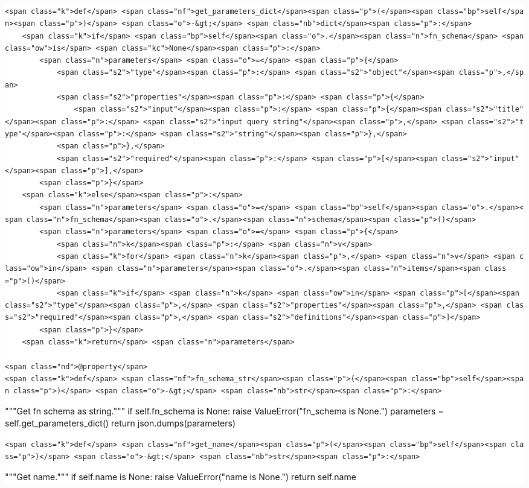     <span class="k">def</span> <span class="nf">get_parameters_dict</span><span class="p">(</span><span class="bp">self</span><span class="p">)</span> <span class="o">-&gt;</span> <span class="nb">dict</span><span class="p">:</span>
        <span class="k">if</span> <span class="bp">self</span><span class="o">.</span><span class="n">fn_schema</span> <span class="ow">is</span> <span class="kc">None</span><span class="p">:</span>
            <span class="n">parameters</span> <span class="o">=</span> <span class="p">{</span>
                <span class="s2">"type"</span><span class="p">:</span> <span class="s2">"object"</span><span class="p">,</span>
                <span class="s2">"properties"</span><span class="p">:</span> <span class="p">{</span>
                    <span class="s2">"input"</span><span class="p">:</span> <span class="p">{</span><span class="s2">"title"</span><span class="p">:</span> <span class="s2">"input query string"</span><span class="p">,</span> <span class="s2">"type"</span><span class="p">:</span> <span class="s2">"string"</span><span class="p">},</span>
                <span class="p">},</span>
                <span class="s2">"required"</span><span class="p">:</span> <span class="p">[</span><span class="s2">"input"</span><span class="p">],</span>
            <span class="p">}</span>
        <span class="k">else</span><span class="p">:</span>
            <span class="n">parameters</span> <span class="o">=</span> <span class="bp">self</span><span class="o">.</span><span class="n">fn_schema</span><span class="o">.</span><span class="n">schema</span><span class="p">()</span>
            <span class="n">parameters</span> <span class="o">=</span> <span class="p">{</span>
                <span class="n">k</span><span class="p">:</span> <span class="n">v</span>
                <span class="k">for</span> <span class="n">k</span><span class="p">,</span> <span class="n">v</span> <span class="ow">in</span> <span class="n">parameters</span><span class="o">.</span><span class="n">items</span><span class="p">()</span>
                <span class="k">if</span> <span class="n">k</span> <span class="ow">in</span> <span class="p">[</span><span class="s2">"type"</span><span class="p">,</span> <span class="s2">"properties"</span><span class="p">,</span> <span class="s2">"required"</span><span class="p">,</span> <span class="s2">"definitions"</span><span class="p">]</span>
            <span class="p">}</span>
        <span class="k">return</span> <span class="n">parameters</span>

    <span class="nd">@property</span>
    <span class="k">def</span> <span class="nf">fn_schema_str</span><span class="p">(</span><span class="bp">self</span><span class="p">)</span> <span class="o">-&gt;</span> <span class="nb">str</span><span class="p">:</span>
<span class="w">        </span><span class="sd">"""Get fn schema as string."""</span>
        <span class="k">if</span> <span class="bp">self</span><span class="o">.</span><span class="n">fn_schema</span> <span class="ow">is</span> <span class="kc">None</span><span class="p">:</span>
            <span class="k">raise</span> <span class="ne">ValueError</span><span class="p">(</span><span class="s2">"fn_schema is None."</span><span class="p">)</span>
        <span class="n">parameters</span> <span class="o">=</span> <span class="bp">self</span><span class="o">.</span><span class="n">get_parameters_dict</span><span class="p">()</span>
        <span class="k">return</span> <span class="n">json</span><span class="o">.</span><span class="n">dumps</span><span class="p">(</span><span class="n">parameters</span><span class="p">)</span>

    <span class="k">def</span> <span class="nf">get_name</span><span class="p">(</span><span class="bp">self</span><span class="p">)</span> <span class="o">-&gt;</span> <span class="nb">str</span><span class="p">:</span>
<span class="w">        </span><span class="sd">"""Get name."""</span>
        <span class="k">if</span> <span class="bp">self</span><span class="o">.</span><span class="n">name</span> <span class="ow">is</span> <span class="kc">None</span><span class="p">:</span>
            <span class="k">raise</span> <span class="ne">ValueError</span><span class="p">(</span><span class="s2">"name is None."</span><span class="p">)</span>
        <span class="k">return</span> <span class="bp">self</span><span class="o">.</span><span class="n">name</span>

